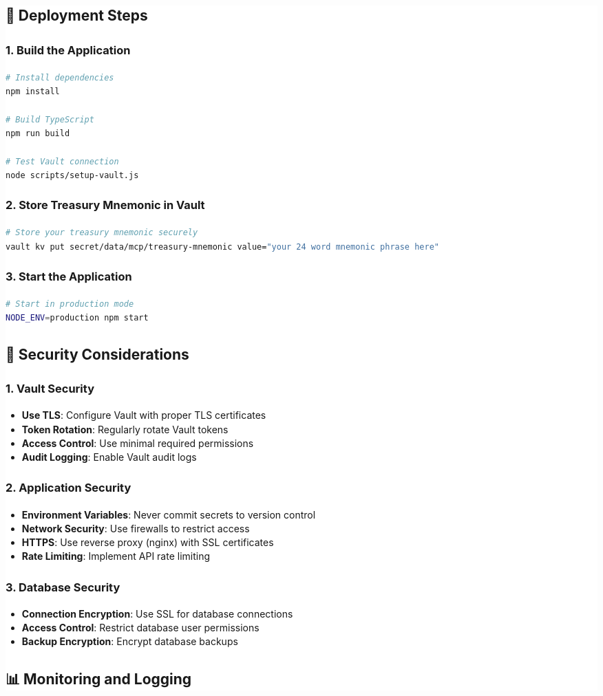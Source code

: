 ## 🔧 Deployment Steps

### 1. Build the Application

```bash
# Install dependencies
npm install

# Build TypeScript
npm run build

# Test Vault connection
node scripts/setup-vault.js
```

### 2. Store Treasury Mnemonic in Vault

```bash
# Store your treasury mnemonic securely
vault kv put secret/data/mcp/treasury-mnemonic value="your 24 word mnemonic phrase here"
```

### 3. Start the Application

```bash
# Start in production mode
NODE_ENV=production npm start
```

## 🔐 Security Considerations

### 1. Vault Security
- **Use TLS**: Configure Vault with proper TLS certificates
- **Token Rotation**: Regularly rotate Vault tokens
- **Access Control**: Use minimal required permissions
- **Audit Logging**: Enable Vault audit logs

### 2. Application Security
- **Environment Variables**: Never commit secrets to version control
- **Network Security**: Use firewalls to restrict access
- **HTTPS**: Use reverse proxy (nginx) with SSL certificates
- **Rate Limiting**: Implement API rate limiting

### 3. Database Security
- **Connection Encryption**: Use SSL for database connections
- **Access Control**: Restrict database user permissions
- **Backup Encryption**: Encrypt database backups

## 📊 Monitoring and Logging
